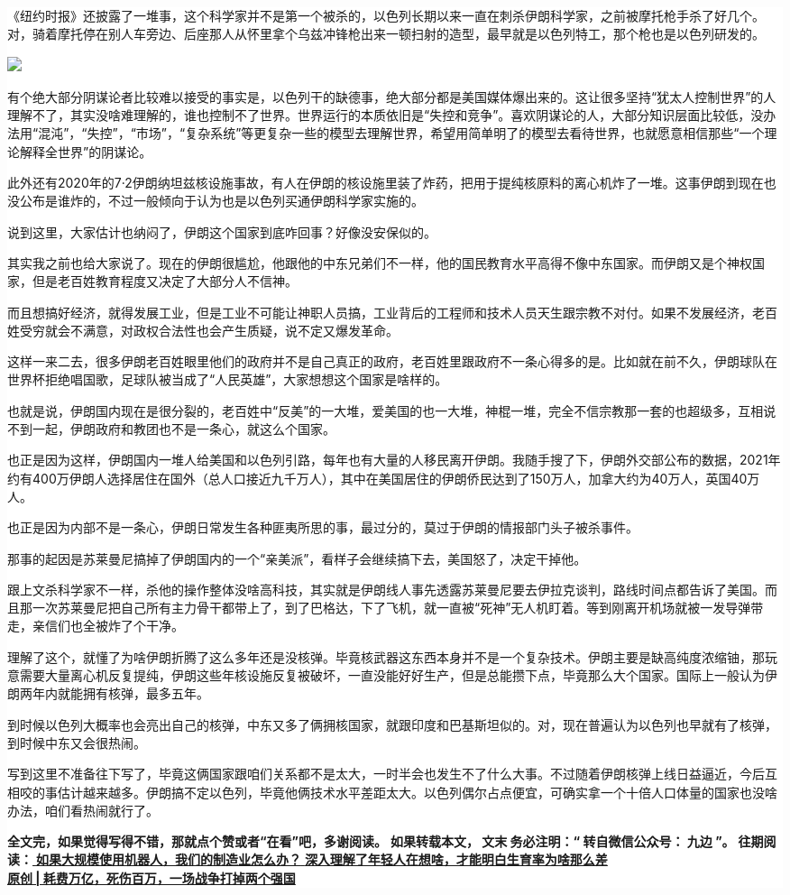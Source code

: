 《纽约时报》还披露了一堆事，这个科学家并不是第一个被杀的，以色列长期以来一直在刺杀伊朗科学家，之前被摩托枪手杀了好几个。对，骑着摩托停在别人车旁边、后座那人从怀里拿个乌兹冲锋枪出来一顿扫射的造型，最早就是以色列特工，那个枪也是以色列研发的。

![](https://mmbiz.qpic.cn/mmbiz_jpg/INpibEpTBzYc5xXFxaVicFiaG51tYY7IfCGTMRNvTvmYA4kKHQAApX0Bu4n1d0dEdxN1GUdcyHW2D5NImS27Rbo7Q/640?wx_fmt=jpeg)

有个绝大部分阴谋论者比较难以接受的事实是，以色列干的缺德事，绝大部分都是美国媒体爆出来的。这让很多坚持“犹太人控制世界”的人理解不了，其实没啥难理解的，谁也控制不了世界。世界运行的本质依旧是“失控和竞争”。喜欢阴谋论的人，大部分知识层面比较低，没办法用“混沌”，“失控”，“市场”，“复杂系统”等更复杂一些的模型去理解世界，希望用简单明了的模型去看待世界，也就愿意相信那些“一个理论解释全世界”的阴谋论。

此外还有2020年的7·2伊朗纳坦兹核设施事故，有人在伊朗的核设施里装了炸药，把用于提纯核原料的离心机炸了一堆。这事伊朗到现在也没公布是谁炸的，不过一般倾向于认为也是以色列买通伊朗科学家实施的。

说到这里，大家估计也纳闷了，伊朗这个国家到底咋回事？好像没安保似的。

其实我之前也给大家说了。现在的伊朗很尴尬，他跟他的中东兄弟们不一样，他的国民教育水平高得不像中东国家。而伊朗又是个神权国家，但是老百姓教育程度又决定了大部分人不信神。

而且想搞好经济，就得发展工业，但是工业不可能让神职人员搞，工业背后的工程师和技术人员天生跟宗教不对付。如果不发展经济，老百姓受穷就会不满意，对政权合法性也会产生质疑，说不定又爆发革命。

这样一来二去，很多伊朗老百姓眼里他们的政府并不是自己真正的政府，老百姓里跟政府不一条心得多的是。比如就在前不久，伊朗球队在世界杯拒绝唱国歌，足球队被当成了“人民英雄”，大家想想这个国家是啥样的。

也就是说，伊朗国内现在是很分裂的，老百姓中“反美”的一大堆，爱美国的也一大堆，神棍一堆，完全不信宗教那一套的也超级多，互相说不到一起，伊朗政府和教团也不是一条心，就这么个国家。

也正是因为这样，伊朗国内一堆人给美国和以色列引路，每年也有大量的人移民离开伊朗。我随手搜了下，伊朗外交部公布的数据，2021年约有400万伊朗人选择居住在国外（总人口接近九千万人），其中在美国居住的伊朗侨民达到了150万人，加拿大约为40万人，英国40万人。

也正是因为内部不是一条心，伊朗日常发生各种匪夷所思的事，最过分的，莫过于伊朗的情报部门头子被杀事件。

那事的起因是苏莱曼尼搞掉了伊朗国内的一个“亲美派”，看样子会继续搞下去，美国怒了，决定干掉他。

跟上文杀科学家不一样，杀他的操作整体没啥高科技，其实就是伊朗线人事先透露苏莱曼尼要去伊拉克谈判，路线时间点都告诉了美国。而且那一次苏莱曼尼把自己所有主力骨干都带上了，到了巴格达，下了飞机，就一直被“死神”无人机盯着。等到刚离开机场就被一发导弹带走，亲信们也全被炸了个干净。

理解了这个，就懂了为啥伊朗折腾了这么多年还是没核弹。毕竟核武器这东西本身并不是一个复杂技术。伊朗主要是缺高纯度浓缩铀，那玩意需要大量离心机反复提纯，伊朗这些年核设施反复被破坏，一直没能好好生产，但是总能攒下点，毕竟那么大个国家。国际上一般认为伊朗两年内就能拥有核弹，最多五年。

到时候以色列大概率也会亮出自己的核弹，中东又多了俩拥核国家，就跟印度和巴基斯坦似的。对，现在普遍认为以色列也早就有了核弹，到时候中东又会很热闹。

写到这里不准备往下写了，毕竟这俩国家跟咱们关系都不是太大，一时半会也发生不了什么大事。不过随着伊朗核弹上线日益逼近，今后互相咬的事估计越来越多。伊朗搞不定以色列，毕竟他俩技术水平差距太大。以色列偶尔占点便宜，可确实拿一个十倍人口体量的国家也没啥办法，咱们看热闹就行了。

 **全文完，如果觉得写得不错，那就点个赞或者“在看”吧，多谢阅读。** **如果转载本文， **文末** 务必注明：“ **转自微信公众号：**
**九边** ”。** **往期阅读：**[
**如果大规模使用机器人，我们的制造业怎么办？**](http://mp.weixin.qq.com/s?__biz=MzUzMjY0NDY4Ng==&mid=2247498445&idx=1&sn=d154b9d3a4fc056d7d482586dda3fa98&chksm=fab2aceccdc525fa2f4ba55229675a1c5915ad7db660ff5a2b09c7307d8208521fd7aeb6d114&scene=21#wechat_redirect)[
**深入理解了年轻人在想啥，才能明白生育率为啥那么差**](http://mp.weixin.qq.com/s?__biz=MzUzMjY0NDY4Ng==&mid=2247498412&idx=1&sn=4e2d7c0dd0d0e4e3f9cb5490b716d909&chksm=fab2ac8dcdc5259b1a4d174e87967e5c9f72b01289c49505aff16004ad6e155e7e330192fa06&scene=21#wechat_redirect)  
[ **原创 |
耗费万亿，死伤百万，一场战争打掉两个强国**](http://mp.weixin.qq.com/s?__biz=MzUzMjY0NDY4Ng==&mid=2247497557&idx=1&sn=cbeb5558942af565da24802d5ef10f06&chksm=fab2a174cdc52862a300178c69a6c12901aea5d84bd40161fd5e6dea7c971dee80776d2b1fe7&scene=21#wechat_redirect)  

